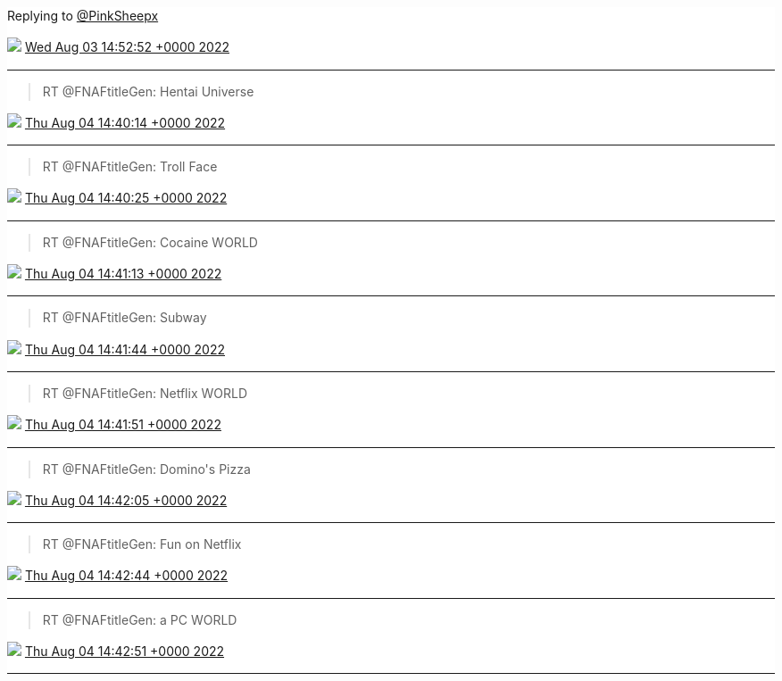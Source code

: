 Replying to [@PinkSheepx](https://twitter.com/PinkSheepx/status/1554842523079671817)

> <video controls><source src="../../media/1554842744459239426-ZhtjABEMeLlcj69x.mp4">Your browser does not support the video tag.</video>

<img src="../../media/tweet.ico" width="12" /> [Wed Aug 03 14:52:52 +0000 2022](https://twitter.com/ABFanboy06/status/1554842744459239426)

----

> RT @FNAFtitleGen: Hentai Universe

<img src="../../media/tweet.ico" width="12" /> [Thu Aug 04 14:40:14 +0000 2022](https://twitter.com/ABFanboy06/status/1555201954661515264)

----

> RT @FNAFtitleGen: Troll Face

<img src="../../media/tweet.ico" width="12" /> [Thu Aug 04 14:40:25 +0000 2022](https://twitter.com/ABFanboy06/status/1555201999733493762)

----

> RT @FNAFtitleGen: Cocaine WORLD

<img src="../../media/tweet.ico" width="12" /> [Thu Aug 04 14:41:13 +0000 2022](https://twitter.com/ABFanboy06/status/1555202200959336449)

----

> RT @FNAFtitleGen: Subway

<img src="../../media/tweet.ico" width="12" /> [Thu Aug 04 14:41:44 +0000 2022](https://twitter.com/ABFanboy06/status/1555202332190801922)

----

> RT @FNAFtitleGen: Netflix WORLD

<img src="../../media/tweet.ico" width="12" /> [Thu Aug 04 14:41:51 +0000 2022](https://twitter.com/ABFanboy06/status/1555202360296849414)

----

> RT @FNAFtitleGen: Domino's Pizza

<img src="../../media/tweet.ico" width="12" /> [Thu Aug 04 14:42:05 +0000 2022](https://twitter.com/ABFanboy06/status/1555202418689933313)

----

> RT @FNAFtitleGen: Fun on Netflix

<img src="../../media/tweet.ico" width="12" /> [Thu Aug 04 14:42:44 +0000 2022](https://twitter.com/ABFanboy06/status/1555202581542146051)

----

> RT @FNAFtitleGen: a PC WORLD

<img src="../../media/tweet.ico" width="12" /> [Thu Aug 04 14:42:51 +0000 2022](https://twitter.com/ABFanboy06/status/1555202610126327808)

----
